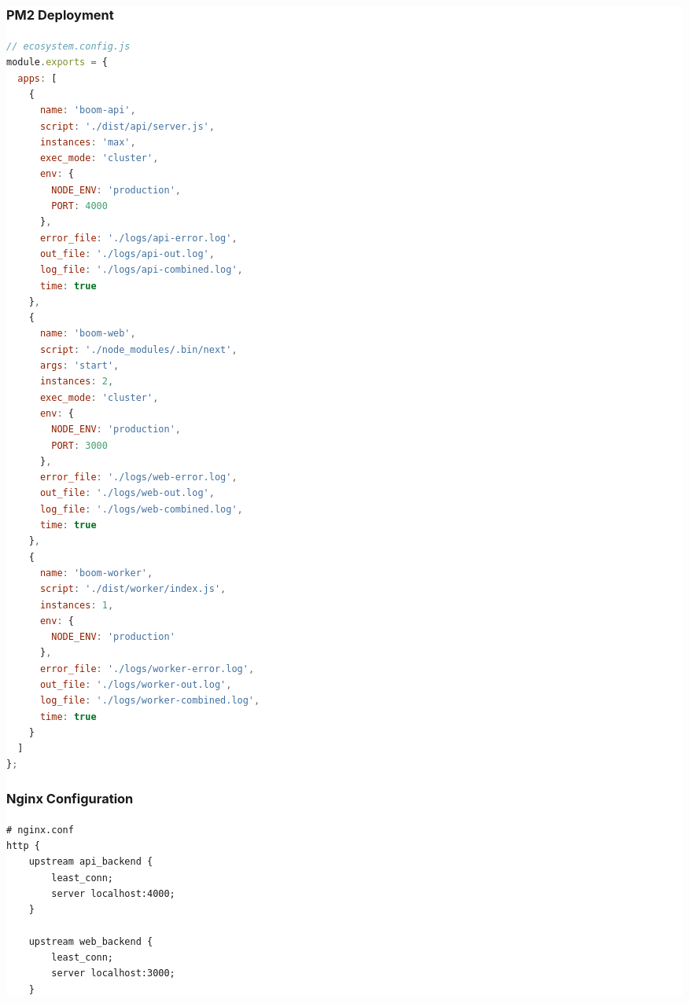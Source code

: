 ### PM2 Deployment
```javascript
// ecosystem.config.js
module.exports = {
  apps: [
    {
      name: 'boom-api',
      script: './dist/api/server.js',
      instances: 'max',
      exec_mode: 'cluster',
      env: {
        NODE_ENV: 'production',
        PORT: 4000
      },
      error_file: './logs/api-error.log',
      out_file: './logs/api-out.log',
      log_file: './logs/api-combined.log',
      time: true
    },
    {
      name: 'boom-web',
      script: './node_modules/.bin/next',
      args: 'start',
      instances: 2,
      exec_mode: 'cluster',
      env: {
        NODE_ENV: 'production',
        PORT: 3000
      },
      error_file: './logs/web-error.log',
      out_file: './logs/web-out.log',
      log_file: './logs/web-combined.log',
      time: true
    },
    {
      name: 'boom-worker',
      script: './dist/worker/index.js',
      instances: 1,
      env: {
        NODE_ENV: 'production'
      },
      error_file: './logs/worker-error.log',
      out_file: './logs/worker-out.log',
      log_file: './logs/worker-combined.log',
      time: true
    }
  ]
};
```

### Nginx Configuration
```nginx
# nginx.conf
http {
    upstream api_backend {
        least_conn;
        server localhost:4000;
    }

    upstream web_backend {
        least_conn;
        server localhost:3000;
    }
```